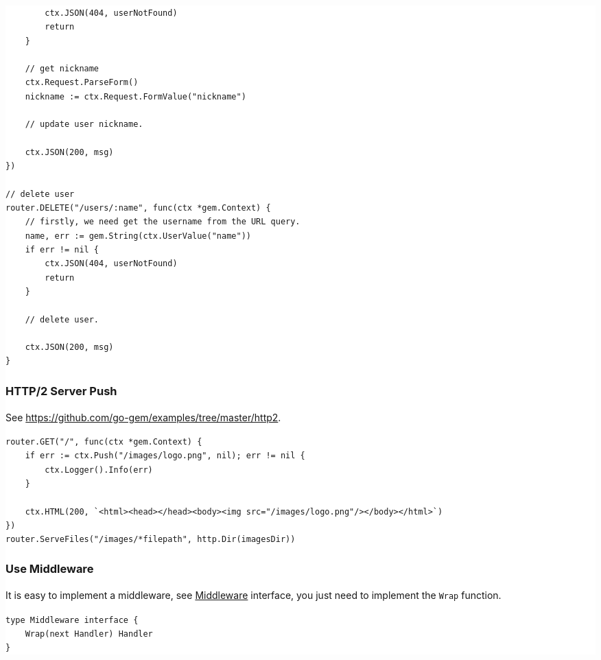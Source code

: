 ```
        ctx.JSON(404, userNotFound)
        return
    }
    
    // get nickname
    ctx.Request.ParseForm()
    nickname := ctx.Request.FormValue("nickname")
    
    // update user nickname.
    
    ctx.JSON(200, msg)
})

// delete user
router.DELETE("/users/:name", func(ctx *gem.Context) {
    // firstly, we need get the username from the URL query.
    name, err := gem.String(ctx.UserValue("name"))
    if err != nil {
        ctx.JSON(404, userNotFound)
        return
    }
    
    // delete user.
    
    ctx.JSON(200, msg)
}
```

### HTTP/2 Server Push

See https://github.com/go-gem/examples/tree/master/http2.

```
router.GET("/", func(ctx *gem.Context) {
	if err := ctx.Push("/images/logo.png", nil); err != nil {
		ctx.Logger().Info(err)
	}

	ctx.HTML(200, `<html><head></head><body><img src="/images/logo.png"/></body></html>`)
})
router.ServeFiles("/images/*filepath", http.Dir(imagesDir))
```

### Use Middleware

It is easy to implement a middleware, see [Middleware](https://godoc.org/github.com/go-gem/gem#Middleware) interface,
you just need to implement the `Wrap` function.

```
type Middleware interface {
    Wrap(next Handler) Handler
}
```
